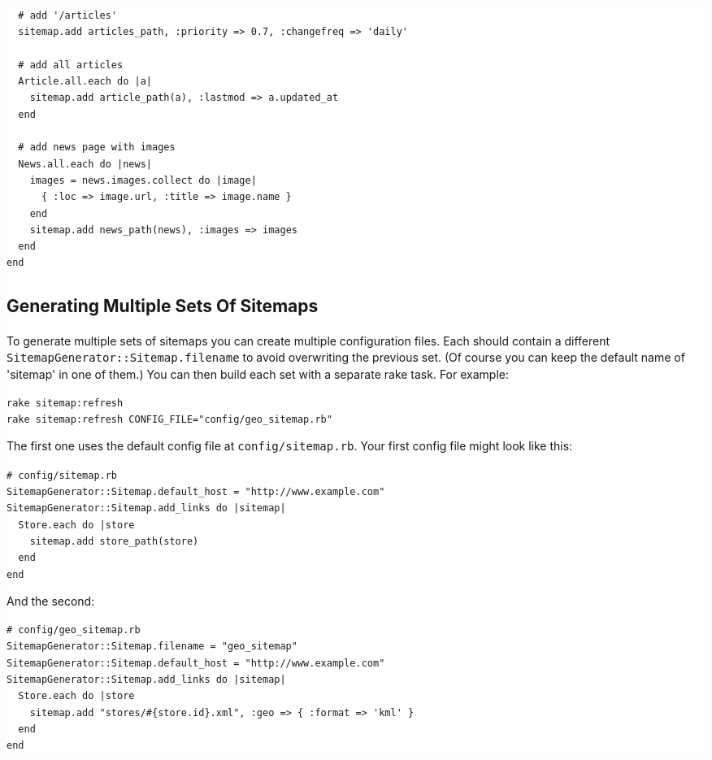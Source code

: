       # add '/articles'
      sitemap.add articles_path, :priority => 0.7, :changefreq => 'daily'

      # add all articles
      Article.all.each do |a|
        sitemap.add article_path(a), :lastmod => a.updated_at
      end

      # add news page with images
      News.all.each do |news|
        images = news.images.collect do |image|
          { :loc => image.url, :title => image.name }
        end
        sitemap.add news_path(news), :images => images
      end
    end

Generating Multiple Sets Of Sitemaps
----------

To generate multiple sets of sitemaps you can create multiple configuration files.  Each should contain a different <tt>SitemapGenerator::Sitemap.filename</tt> to avoid overwriting the previous set. (Of course you can keep the default name of 'sitemap' in one of them.)  You can then build each set with a separate rake task.  For example:

    rake sitemap:refresh
    rake sitemap:refresh CONFIG_FILE="config/geo_sitemap.rb"
    
The first one uses the default config file at <tt>config/sitemap.rb</tt>.  Your first config file might look like this:

    # config/sitemap.rb
    SitemapGenerator::Sitemap.default_host = "http://www.example.com"
    SitemapGenerator::Sitemap.add_links do |sitemap|
      Store.each do |store
        sitemap.add store_path(store)
      end
    end

And the second:

    # config/geo_sitemap.rb
    SitemapGenerator::Sitemap.filename = "geo_sitemap"
    SitemapGenerator::Sitemap.default_host = "http://www.example.com"
    SitemapGenerator::Sitemap.add_links do |sitemap|
      Store.each do |store
        sitemap.add "stores/#{store.id}.xml", :geo => { :format => 'kml' }
      end
    end
